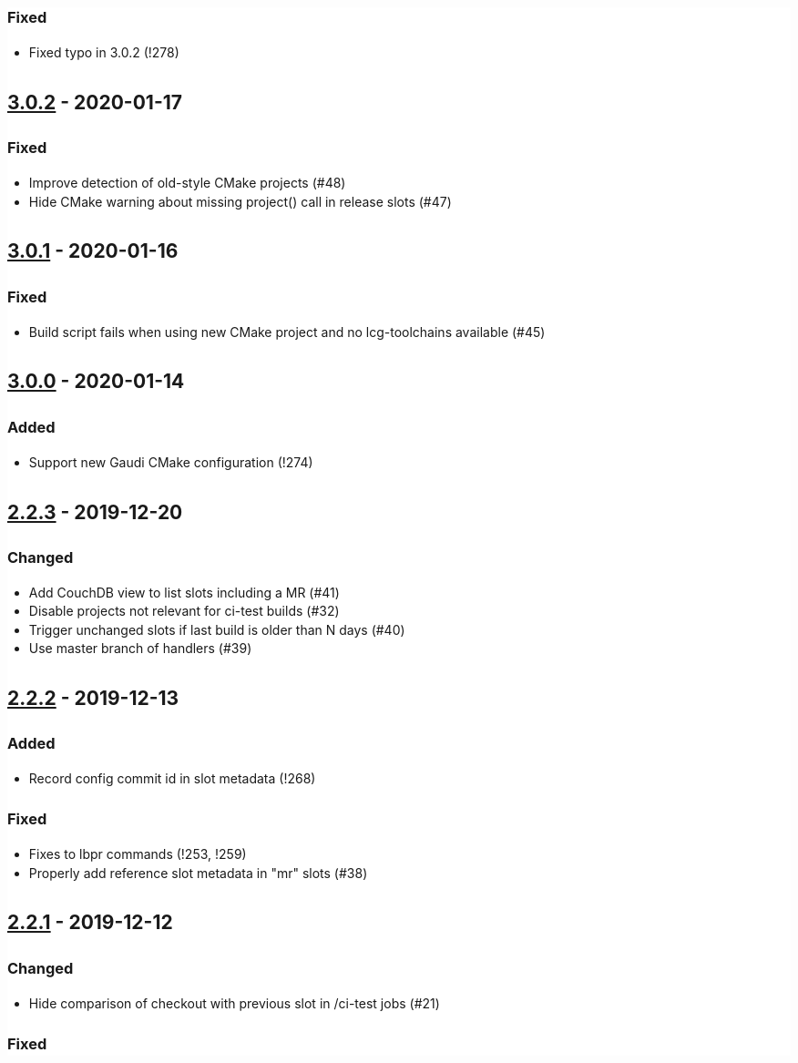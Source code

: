 ### Fixed

 - Fixed typo in 3.0.2 (!278)

## [3.0.2] - 2020-01-17

### Fixed
 - Improve detection of old-style CMake projects (#48)
 - Hide CMake warning about missing project() call in release slots (#47)

## [3.0.1] - 2020-01-16

### Fixed
 - Build script fails when using new CMake project and no lcg-toolchains available (#45)

## [3.0.0] - 2020-01-14

### Added

 - Support new Gaudi CMake configuration (!274)

## [2.2.3] - 2019-12-20

### Changed
 - Add CouchDB view to list slots including a MR (#41)
 - Disable projects not relevant for ci-test builds (#32)
 - Trigger unchanged slots if last build is older than N days (#40)
 - Use master branch of handlers (#39)

## [2.2.2] - 2019-12-13

### Added
 - Record config commit id in slot metadata (!268)

### Fixed
 - Fixes to lbpr commands (!253, !259)
 - Properly add reference slot metadata in "mr" slots (#38)

## [2.2.1] - 2019-12-12

### Changed

 - Hide comparison of checkout with previous slot in /ci-test jobs (#21)

### Fixed


[Unreleased]: https://gitlab.cern.ch/lhcb-core/LbNightlyTools/compare/3.0.26...master
[3.0.26]: https://gitlab.cern.ch/lhcb-core/LbNightlyTools/compare/3.0.25...3.0.26
[3.0.25]: https://gitlab.cern.ch/lhcb-core/LbNightlyTools/compare/3.0.24...3.0.25
[3.0.24]: https://gitlab.cern.ch/lhcb-core/LbNightlyTools/compare/3.0.23...3.0.24
[3.0.23]: https://gitlab.cern.ch/lhcb-core/LbNightlyTools/compare/3.0.22...3.0.23
[3.0.22]: https://gitlab.cern.ch/lhcb-core/LbNightlyTools/compare/3.0.21...3.0.22
[3.0.21]: https://gitlab.cern.ch/lhcb-core/LbNightlyTools/compare/3.0.20...3.0.21
[3.0.20]: https://gitlab.cern.ch/lhcb-core/LbNightlyTools/compare/3.0.19...3.0.20
[3.0.19]: https://gitlab.cern.ch/lhcb-core/LbNightlyTools/compare/3.0.18...3.0.19
[3.0.18]: https://gitlab.cern.ch/lhcb-core/LbNightlyTools/compare/3.0.17...3.0.18
[3.0.17]: https://gitlab.cern.ch/lhcb-core/LbNightlyTools/compare/3.0.16...3.0.17
[3.0.16]: https://gitlab.cern.ch/lhcb-core/LbNightlyTools/compare/3.0.15...3.0.16
[3.0.15]: https://gitlab.cern.ch/lhcb-core/LbNightlyTools/compare/3.0.14...3.0.15
[3.0.14]: https://gitlab.cern.ch/lhcb-core/LbNightlyTools/compare/3.0.13...3.0.14
[3.0.13]: https://gitlab.cern.ch/lhcb-core/LbNightlyTools/compare/3.0.12...3.0.13
[3.0.12]: https://gitlab.cern.ch/lhcb-core/LbNightlyTools/compare/3.0.11...3.0.12
[3.0.11]: https://gitlab.cern.ch/lhcb-core/LbNightlyTools/compare/3.0.10...3.0.11
[3.0.10]: https://gitlab.cern.ch/lhcb-core/LbNightlyTools/compare/3.0.9...3.0.10
[3.0.9]: https://gitlab.cern.ch/lhcb-core/LbNightlyTools/compare/3.0.8...3.0.9
[3.0.8]: https://gitlab.cern.ch/lhcb-core/LbNightlyTools/compare/3.0.7...3.0.8
[3.0.7]: https://gitlab.cern.ch/lhcb-core/LbNightlyTools/compare/3.0.6...3.0.7
[3.0.6]: https://gitlab.cern.ch/lhcb-core/LbNightlyTools/compare/3.0.5...3.0.6
[3.0.5]: https://gitlab.cern.ch/lhcb-core/LbNightlyTools/compare/3.0.4...3.0.5
[3.0.4]: https://gitlab.cern.ch/lhcb-core/LbNightlyTools/compare/3.0.3...3.0.4
[3.0.3]: https://gitlab.cern.ch/lhcb-core/LbNightlyTools/compare/3.0.2...3.0.3
[3.0.2]: https://gitlab.cern.ch/lhcb-core/LbNightlyTools/compare/3.0.1...3.0.2
[3.0.1]: https://gitlab.cern.ch/lhcb-core/LbNightlyTools/compare/3.0.0...3.0.1
[3.0.0]: https://gitlab.cern.ch/lhcb-core/LbNightlyTools/compare/2.2.3...3.0.0
[2.2.3]: https://gitlab.cern.ch/lhcb-core/LbNightlyTools/compare/2.2.2...2.2.3
[2.2.2]: https://gitlab.cern.ch/lhcb-core/LbNightlyTools/compare/2.2.1...2.2.2
[2.2.1]: https://gitlab.cern.ch/lhcb-core/LbNightlyTools/compare/2.2.0...2.2.1
[2.2.0]: https://gitlab.cern.ch/lhcb-core/LbNightlyTools/compare/2.1.4...2.2.0
[2.1.4]: https://gitlab.cern.ch/lhcb-core/LbNightlyTools/compare/2.1.3...2.1.4
[2.1.3]: https://gitlab.cern.ch/lhcb-core/LbNightlyTools/compare/2.1.2...2.1.3
[2.1.2]: https://gitlab.cern.ch/lhcb-core/LbNightlyTools/compare/2.1.1...2.1.2
[2.1.1]: https://gitlab.cern.ch/lhcb-core/LbNightlyTools/compare/2.1.0...2.1.1
[2.1.0]: https://gitlab.cern.ch/lhcb-core/LbNightlyTools/compare/2.0.4...2.1.0
[2.0.4]: https://gitlab.cern.ch/lhcb-core/LbNightlyTools/compare/2.0.3...2.0.4
[2.0.3]: https://gitlab.cern.ch/lhcb-core/LbNightlyTools/compare/2.0.2...2.0.3
[2.0.2]: https://gitlab.cern.ch/lhcb-core/LbNightlyTools/compare/2.0.1...2.0.2
[2.0.1]: https://gitlab.cern.ch/lhcb-core/LbNightlyTools/compare/2.0.0...2.0.1
[2.0.0]: https://gitlab.cern.ch/lhcb-core/LbNightlyTools/compare/1.0.3...2.0.0
[1.0.3]: https://gitlab.cern.ch/lhcb-core/LbNightlyTools/compare/1.0.2...1.0.3
[1.0.2]: https://gitlab.cern.ch/lhcb-core/LbNightlyTools/compare/1.0.1...1.0.2
[1.0.1]: https://gitlab.cern.ch/lhcb-core/LbNightlyTools/compare/1.0.0...1.0.1
[1.0.0]: https://gitlab.cern.ch/lhcb-core/LbNightlyTools/compare/0.4.2...1.0.0
[0.4.2]: https://gitlab.cern.ch/lhcb-core/LbNightlyTools/compare/0.4.1...0.4.2
[0.4.1]: https://gitlab.cern.ch/lhcb-core/LbNightlyTools/compare/0.4.0...0.4.1
[0.4.0]: https://gitlab.cern.ch/lhcb-core/LbNightlyTools/compare/0.3.0...0.4.0
[0.3.0]: https://gitlab.cern.ch/lhcb-core/LbNightlyTools/compare/0.2.0...0.3.0
[0.2.0]: https://gitlab.cern.ch/lhcb-core/LbNightlyTools/compare/0.1.1...0.2.0
[0.1.1]: https://gitlab.cern.ch/lhcb-core/LbNightlyTools/compare/0.1.0...0.1.1
[0.1.0]: https://gitlab.cern.ch/lhcb-core/LbNightlyTools/compare/LbScripts-v8r6p8...0.1.0